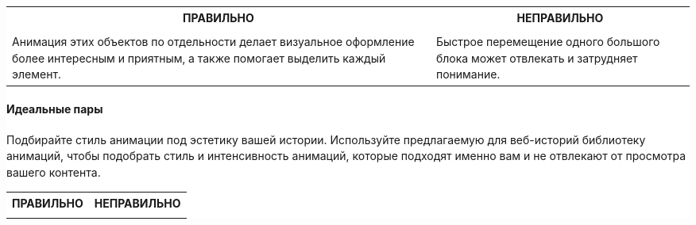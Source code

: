 <table>
  <tr>
    <th>ПРАВИЛЬНО</th>
    <th>НЕПРАВИЛЬНО</th>
  </tr>
  <tr>
    <td>
      <div style="max-width: 360px">
        <amp-video layout="responsive" poster="/static/img/docs/guides/storiesbp/sequence-still.jpg" width="360" height="720" loop autoplay noaudio>
          <source src="/static/img/docs/guides/storiesbp/sequence-do.webm" type="video/webm"></source>
          <source src="/static/img/docs/guides/storiesbp/sequence-do.mp4" type="video/mp4"></source>
        </amp-video>
      </div>
    </td>
    <td>
      <div style="max-width: 360px">
        <amp-video layout="responsive" poster="/static/img/docs/guides/storiesbp/sequence-still.jpg" width="360" height="720" loop autoplay noaudio>
          <source src="/static/img/docs/guides/storiesbp/sequence-dont.webm" type="video/webm"></source>
          <source src="/static/img/docs/guides/storiesbp/sequence-dont.mp4" type="video/mp4"></source>
        </amp-video>
      </div>
    </td>
  </tr>
  <tr>
    <td>Анимация этих объектов по отдельности делает визуальное оформление более интересным и приятным, а также помогает выделить каждый элемент.</td>
    <td>Быстрое перемещение одного большого блока может отвлекать и затрудняет понимание.</td>
  </tr>
</table>

#### Идеальные пары

Подбирайте стиль анимации под эстетику вашей истории. Используйте предлагаемую для веб-историй библиотеку анимаций, чтобы подобрать стиль и интенсивность анимаций, которые подходят именно вам и не отвлекают от просмотра вашего контента.

<table>
  <tr>
    <th>ПРАВИЛЬНО</th>
    <th>НЕПРАВИЛЬНО</th>
  </tr>
  <tr>
    <td>
      <div style="max-width: 360px">
        <amp-video layout="responsive" poster="/static/img/docs/guides/storiesbp/style-still.jpg" width="360" height="720" loop autoplay noaudio>
          <source src="/static/img/docs/guides/storiesbp/style-do.webm" type="video/webm"></source>
          <source src="/static/img/docs/guides/storiesbp/style-do.mp4" type="video/mp4"></source>
        </amp-video>
      </div>
    </td>
    <td>
      <div style="max-width: 360px">
        <amp-video layout="responsive" poster="/static/img/docs/guides/storiesbp/style-still.jpg" width="360" height="720" loop autoplay noaudio>
          <source src="/static/img/docs/guides/storiesbp/style-dont.webm" type="video/webm"></source>
          <source src="/static/img/docs/guides/storiesbp/style-dont.mp4" type="video/mp4"></source>
        </amp-video>
      </div>
    </td>
  </tr>
  <tr>